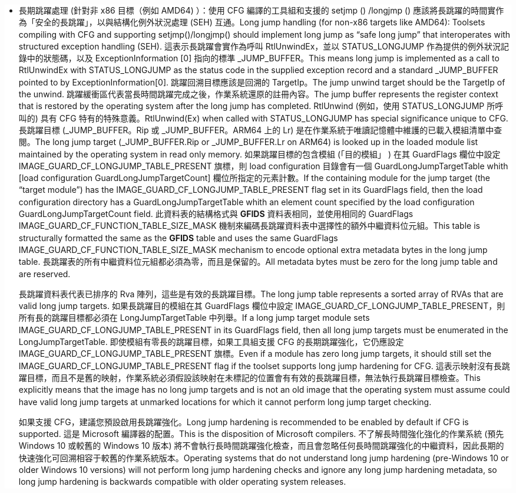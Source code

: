 - <span data-ttu-id="6b739-222">長期跳躍處理 (針對非 x86 目標（例如 AMD64) ）：使用 CFG 編譯的工具組和支援的 setjmp () /longjmp () 應該將長跳躍的時間實作為「安全的長跳躍」，以與結構化例外狀況處理 (SEH) 互通。</span><span class="sxs-lookup"><span data-stu-id="6b739-222">Long jump handling (for non-x86 targets like AMD64):  Toolsets compiling with CFG and supporting setjmp()/longjmp() should implement long jump as “safe long jump” that interoperates with structured exception handling (SEH).</span></span> <span data-ttu-id="6b739-223">這表示長跳躍會實作為呼叫 RtlUnwindEx，並以 STATUS_LONGJUMP 作為提供的例外狀況記錄中的狀態碼，以及 ExceptionInformation [0] 指向的標準 _JUMP_BUFFER。</span><span class="sxs-lookup"><span data-stu-id="6b739-223">This means long jump is implemented as a call to RtlUnwindEx with STATUS_LONGJUMP as the status code in the supplied exception record and a standard _JUMP_BUFFER pointed to by ExceptionInformation[0].</span></span> <span data-ttu-id="6b739-224">跳躍回溯目標應該是回溯的 TargetIp。</span><span class="sxs-lookup"><span data-stu-id="6b739-224">The jump unwind target should be the TargetIp of the unwind.</span></span> <span data-ttu-id="6b739-225">跳躍緩衝區代表當長時間跳躍完成之後，作業系統還原的註冊內容。</span><span class="sxs-lookup"><span data-stu-id="6b739-225">The jump buffer represents the register context that is restored by the operating system after the long jump has completed.</span></span> <span data-ttu-id="6b739-226">RtlUnwind (例如，使用 STATUS_LONGJUMP 所呼叫的) 具有 CFG 特有的特殊意義。</span><span class="sxs-lookup"><span data-stu-id="6b739-226">RtlUnwind(Ex) when called with STATUS_LONGJUMP has special significance unique to CFG.</span></span> <span data-ttu-id="6b739-227">長跳躍目標 (_JUMP_BUFFER。Rip 或 _JUMP_BUFFER。ARM64 上的 Lr) 是在作業系統于唯讀記憶體中維護的已載入模組清單中查閱。</span><span class="sxs-lookup"><span data-stu-id="6b739-227">The long jump target (_JUMP_BUFFER.Rip or _JUMP_BUFFER.Lr on ARM64) is looked up in the loaded module list maintained by the operating system in read only memory.</span></span> <span data-ttu-id="6b739-228">如果跳躍目標的包含模組 (「目的模組」 ) 在其 GuardFlags 欄位中設定 IMAGE_GUARD_CF_LONGJUMP_TABLE_PRESENT 旗標，則 load configuration 目錄會有一個 GuardLongJumpTargetTable whith [load configuration GuardLongJumpTargetCount] 欄位所指定的元素計數。</span><span class="sxs-lookup"><span data-stu-id="6b739-228">If the containing module for the jump target (the “target module”) has the IMAGE_GUARD_CF_LONGJUMP_TABLE_PRESENT flag set in its GuardFlags field, then the load configuration directory has a GuardLongJumpTargetTable whith an element count specified by the load configuration GuardLongJumpTargetCount field.</span></span> <span data-ttu-id="6b739-229">此資料表的結構格式與 **GFIDS** 資料表相同，並使用相同的 GuardFlags IMAGE_GUARD_CF_FUNCTION_TABLE_SIZE_MASK 機制來編碼長跳躍資料表中選擇性的額外中繼資料位元組。</span><span class="sxs-lookup"><span data-stu-id="6b739-229">This table is structurally formatted the same as the **GFIDS** table and uses the same GuardFlags IMAGE_GUARD_CF_FUNCTION_TABLE_SIZE_MASK mechanism to encode optional extra metadata bytes in the long jump table.</span></span> <span data-ttu-id="6b739-230">長跳躍表的所有中繼資料位元組都必須為零，而且是保留的。</span><span class="sxs-lookup"><span data-stu-id="6b739-230">All metadata bytes must be zero for the long jump table and are reserved.</span></span>

  <span data-ttu-id="6b739-231">長跳躍資料表代表已排序的 Rva 陣列，這些是有效的長跳躍目標。</span><span class="sxs-lookup"><span data-stu-id="6b739-231">The long jump table represents a sorted array of RVAs that are valid long jump targets.</span></span> <span data-ttu-id="6b739-232">如果長跳躍目的模組在其 GuardFlags 欄位中設定 IMAGE_GUARD_CF_LONGJUMP_TABLE_PRESENT，則所有長的跳躍目標都必須在 LongJumpTargetTable 中列舉。</span><span class="sxs-lookup"><span data-stu-id="6b739-232">If a long jump target module sets IMAGE_GUARD_CF_LONGJUMP_TABLE_PRESENT in its GuardFlags field, then all long jump targets must be enumerated in the LongJumpTargetTable.</span></span> <span data-ttu-id="6b739-233">即使模組有零長的跳躍目標，如果工具組支援 CFG 的長期跳躍強化，它仍應設定 IMAGE_GUARD_CF_LONGJUMP_TABLE_PRESENT 旗標。</span><span class="sxs-lookup"><span data-stu-id="6b739-233">Even if a module has zero long jump targets, it should still set the IMAGE_GUARD_CF_LONGJUMP_TABLE_PRESENT flag if the toolset supports long jump hardening for CFG.</span></span> <span data-ttu-id="6b739-234">這表示映射沒有長跳躍目標，而且不是舊的映射，作業系統必須假設該映射在未標記的位置會有有效的長跳躍目標，無法執行長跳躍目標檢查。</span><span class="sxs-lookup"><span data-stu-id="6b739-234">This explicitly means that the image has no long jump targets and is not an old image that the operating system must assume could have valid long jump targets at unmarked locations for which it cannot perform long jump target checking.</span></span>

  <span data-ttu-id="6b739-235">如果支援 CFG，建議您預設啟用長跳躍強化。</span><span class="sxs-lookup"><span data-stu-id="6b739-235">Long jump hardening is recommended to be enabled by default if CFG is supported.</span></span> <span data-ttu-id="6b739-236">這是 Microsoft 編譯器的配置。</span><span class="sxs-lookup"><span data-stu-id="6b739-236">This is the disposition of Microsoft compilers.</span></span> <span data-ttu-id="6b739-237">不了解長時間強化強化的作業系統 (預先 Windows 10 或較舊的 Windows 10 版本) 將不會執行長時間跳躍強化檢查，而且會忽略任何長時間跳躍強化的中繼資料，因此長期的快速強化可回溯相容于較舊的作業系統版本。</span><span class="sxs-lookup"><span data-stu-id="6b739-237">Operating systems that do not understand long jump hardening (pre-Windows 10 or older Windows 10 versions) will not perform long jump hardening checks and ignore any long jump hardening metadata, so long jump hardening is backwards compatible with older operating system releases.</span></span>
